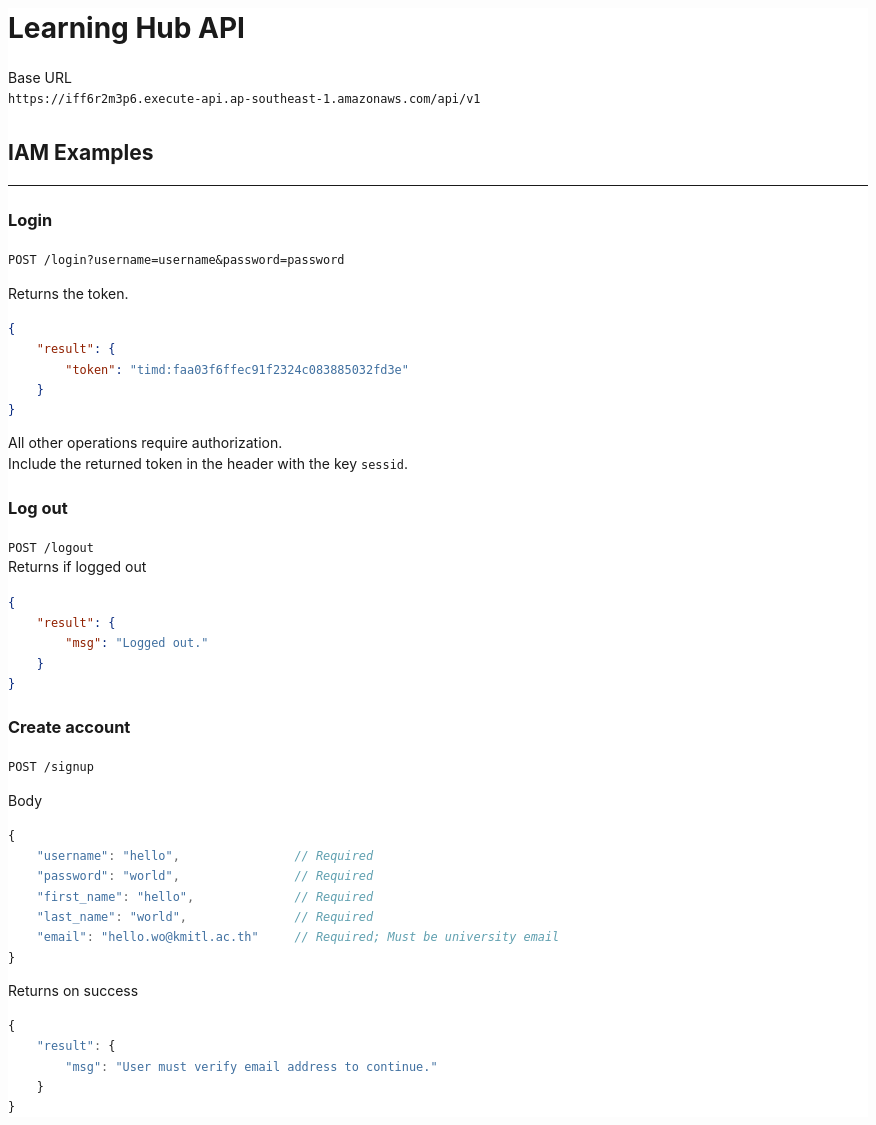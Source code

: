 # Learning Hub API

Base URL  
`https://iff6r2m3p6.execute-api.ap-southeast-1.amazonaws.com/api/v1`

## IAM Examples
---

### Login
`POST /login?username=username&password=password`

Returns the token.

```json
{
    "result": {
        "token": "timd:faa03f6ffec91f2324c083885032fd3e"
    }
}
```

All other operations require authorization.  
Include the returned token in the header with the key `sessid`.

### Log out
`POST /logout`  
Returns if logged out
```json
{
    "result": {
        "msg": "Logged out."
    }
}
```

### Create account
`POST /signup`

Body
```js
{
    "username": "hello",                // Required
    "password": "world",                // Required
    "first_name": "hello",              // Required
    "last_name": "world",               // Required
    "email": "hello.wo@kmitl.ac.th"     // Required; Must be university email
}
```

Returns on success
```js
{
    "result": {
        "msg": "User must verify email address to continue."
    }
}
```
